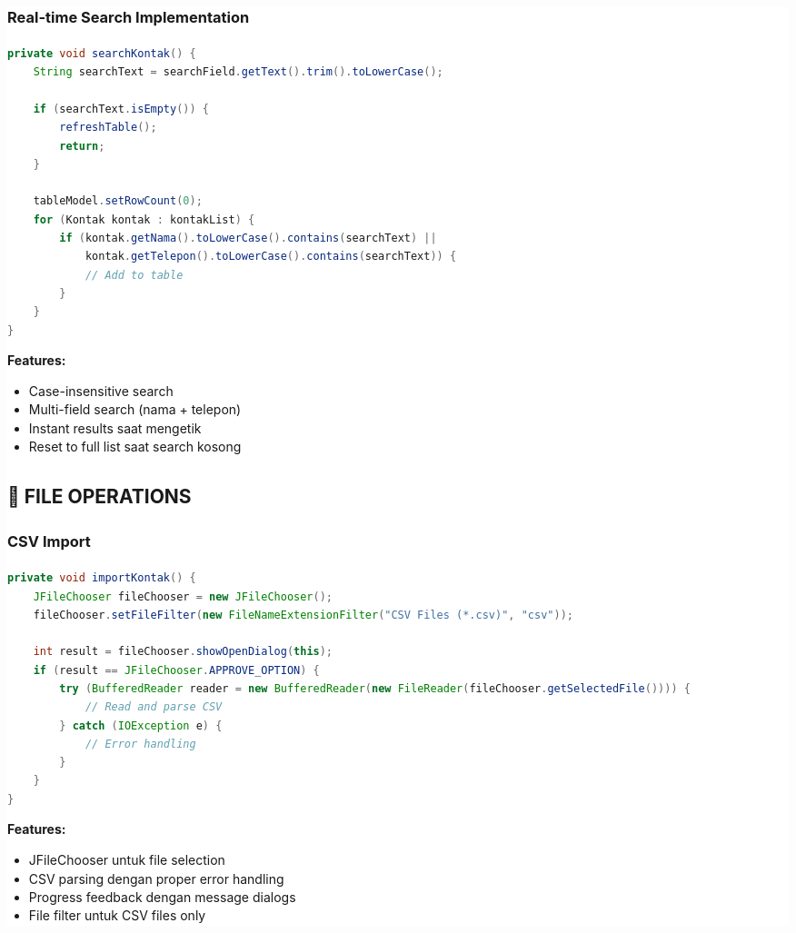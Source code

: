 ### **Real-time Search Implementation**
```java
private void searchKontak() {
    String searchText = searchField.getText().trim().toLowerCase();
    
    if (searchText.isEmpty()) {
        refreshTable();
        return;
    }
    
    tableModel.setRowCount(0);
    for (Kontak kontak : kontakList) {
        if (kontak.getNama().toLowerCase().contains(searchText) ||
            kontak.getTelepon().toLowerCase().contains(searchText)) {
            // Add to table
        }
    }
}
```

**Features:**
- Case-insensitive search
- Multi-field search (nama + telepon)
- Instant results saat mengetik
- Reset to full list saat search kosong

## 📁 FILE OPERATIONS

### **CSV Import**
```java
private void importKontak() {
    JFileChooser fileChooser = new JFileChooser();
    fileChooser.setFileFilter(new FileNameExtensionFilter("CSV Files (*.csv)", "csv"));
    
    int result = fileChooser.showOpenDialog(this);
    if (result == JFileChooser.APPROVE_OPTION) {
        try (BufferedReader reader = new BufferedReader(new FileReader(fileChooser.getSelectedFile()))) {
            // Read and parse CSV
        } catch (IOException e) {
            // Error handling
        }
    }
}
```

**Features:**
- JFileChooser untuk file selection
- CSV parsing dengan proper error handling
- Progress feedback dengan message dialogs
- File filter untuk CSV files only
